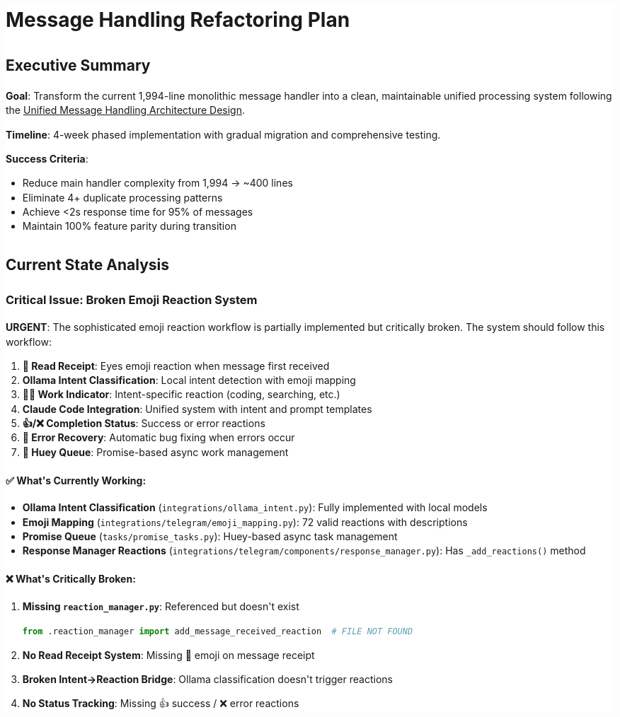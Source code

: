 # Message Handling Refactoring Plan

## Executive Summary

**Goal**: Transform the current 1,994-line monolithic message handler into a clean, maintainable unified processing system following the [Unified Message Handling Architecture Design](unified-message-handling-design.md).

**Timeline**: 4-week phased implementation with gradual migration and comprehensive testing.

**Success Criteria**: 
- Reduce main handler complexity from 1,994 → ~400 lines
- Eliminate 4+ duplicate processing patterns
- Achieve <2s response time for 95% of messages
- Maintain 100% feature parity during transition

## Current State Analysis

### Critical Issue: Broken Emoji Reaction System

**URGENT**: The sophisticated emoji reaction workflow is partially implemented but critically broken. The system should follow this workflow:

1. **👀 Read Receipt**: Eyes emoji reaction when message first received
2. **Ollama Intent Classification**: Local intent detection with emoji mapping
3. **👨‍💻 Work Indicator**: Intent-specific reaction (coding, searching, etc.)
4. **Claude Code Integration**: Unified system with intent and prompt templates
5. **👍/❌ Completion Status**: Success or error reactions
6. **🔄 Error Recovery**: Automatic bug fixing when errors occur
7. **🔄 Huey Queue**: Promise-based async work management

#### ✅ What's Currently Working:
- **Ollama Intent Classification** (`integrations/ollama_intent.py`): Fully implemented with local models
- **Emoji Mapping** (`integrations/telegram/emoji_mapping.py`): 72 valid reactions with descriptions
- **Promise Queue** (`tasks/promise_tasks.py`): Huey-based async task management
- **Response Manager Reactions** (`integrations/telegram/components/response_manager.py`): Has `_add_reactions()` method

#### ❌ What's Critically Broken:
1. **Missing `reaction_manager.py`**: Referenced but doesn't exist
   ```python
   from .reaction_manager import add_message_received_reaction  # FILE NOT FOUND
   ```

2. **No Read Receipt System**: Missing 👀 emoji on message receipt

3. **Broken Intent→Reaction Bridge**: Ollama classification doesn't trigger reactions

4. **No Status Tracking**: Missing 👍 success / ❌ error reactions
